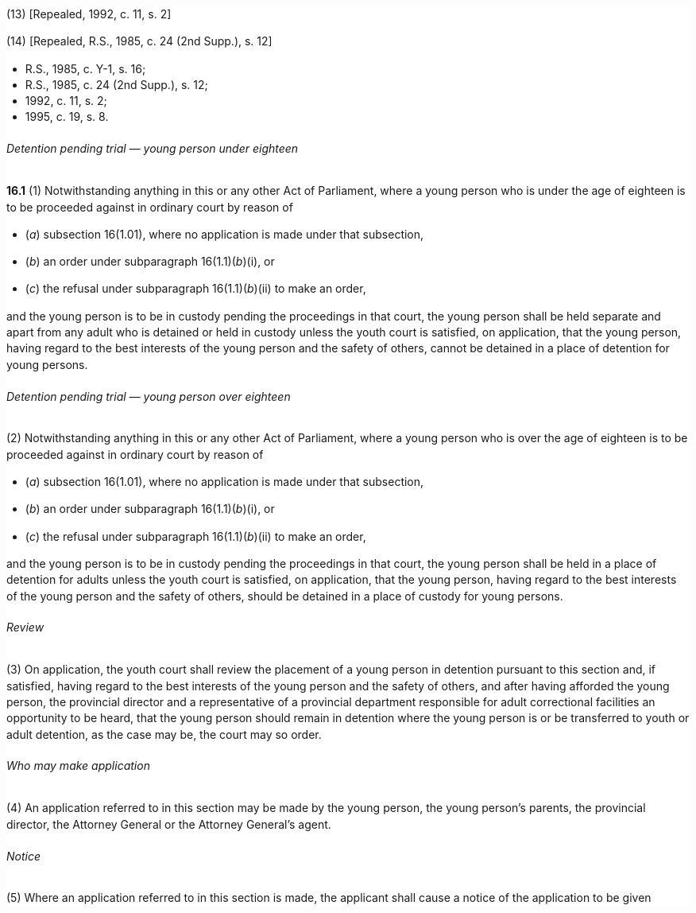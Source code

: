 (13) [Repealed, 1992, c. 11, s. 2]

(14) [Repealed, R.S., 1985, c. 24 (2nd Supp.), s. 12]

  * R.S., 1985, c. Y-1, s. 16;
  * R.S., 1985, c. 24 (2nd Supp.), s. 12;
  * 1992, c. 11, s. 2;
  * 1995, c. 19, s. 8.

###### Detention pending trial — young person under eighteen

**16.1** (1) Notwithstanding anything in this or any other Act of Parliament, where a young person who is under the age of eighteen is to be proceeded against in ordinary court by reason of

  * (_a_) subsection 16(1.01), where no application is made under that subsection,

  * (_b_) an order under subparagraph 16(1.1)(_b_)(i), or

  * (_c_) the refusal under subparagraph 16(1.1)(_b_)(ii) to make an order,

and the young person is to be in custody pending the proceedings in that court, the young person shall be held separate and apart from any adult who is detained or held in custody unless the youth court is satisfied, on application, that the young person, having regard to the best interests of the young person and the safety of others, cannot be detained in a place of detention for young persons.

###### Detention pending trial — young person over eighteen

(2) Notwithstanding anything in this or any other Act of Parliament, where a young person who is over the age of eighteen is to be proceeded against in ordinary court by reason of

  * (_a_) subsection 16(1.01), where no application is made under that subsection,

  * (_b_) an order under subparagraph 16(1.1)(_b_)(i), or

  * (_c_) the refusal under subparagraph 16(1.1)(_b_)(ii) to make an order,

and the young person is to be in custody pending the proceedings in that court, the young person shall be held in a place of detention for adults unless the youth court is satisfied, on application, that the young person, having regard to the best interests of the young person and the safety of others, should be detained in a place of custody for young persons.

###### Review

(3) On application, the youth court shall review the placement of a young person in detention pursuant to this section and, if satisfied, having regard to the best interests of the young person and the safety of others, and after having afforded the young person, the provincial director and a representative of a provincial department responsible for adult correctional facilities an opportunity to be heard, that the young person should remain in detention where the young person is or be transferred to youth or adult detention, as the case may be, the court may so order.

###### Who may make application

(4) An application referred to in this section may be made by the young person, the young person’s parents, the provincial director, the Attorney General or the Attorney General’s agent.

###### Notice

(5) Where an application referred to in this section is made, the applicant shall cause a notice of the application to be given
